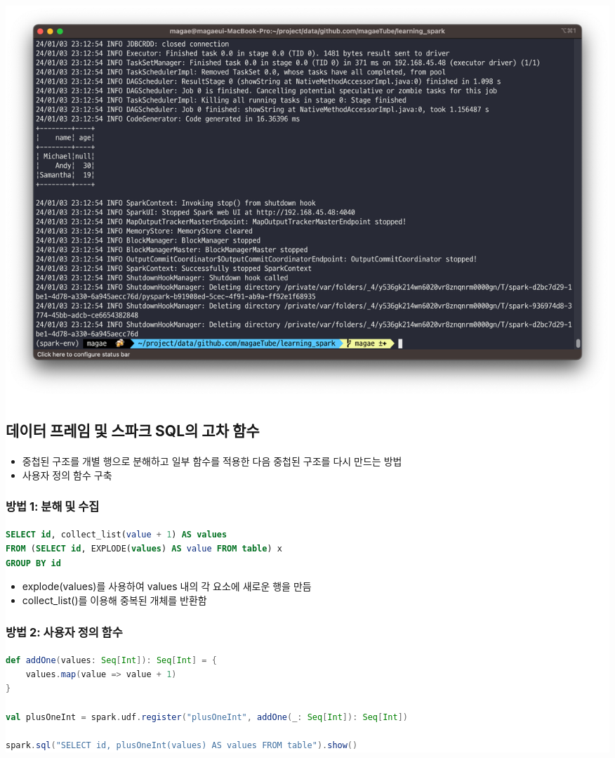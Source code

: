 ![img_4.png](img_4.png)

## 데이터 프레임 및 스파크 SQL의 고차 함수
* 중첩된 구조를 개별 행으로 분해하고 일부 함수를 적용한 다음 중첩된 구조를 다시 만드는 방법
* 사용자 정의 함수 구축

### 방법 1: 분해 및 수집
```sql
SELECT id, collect_list(value + 1) AS values
FROM (SELECT id, EXPLODE(values) AS value FROM table) x
GROUP BY id
```

* explode(values)를 사용하여 values 내의 각 요소에 새로운 행을 만듬
* collect_list()를 이용해 중복된 개체를 반환함

### 방법 2: 사용자 정의 함수
```scala
def addOne(values: Seq[Int]): Seq[Int] = {
    values.map(value => value + 1)
}

val plusOneInt = spark.udf.register("plusOneInt", addOne(_: Seq[Int]): Seq[Int])

spark.sql("SELECT id, plusOneInt(values) AS values FROM table").show()
```
